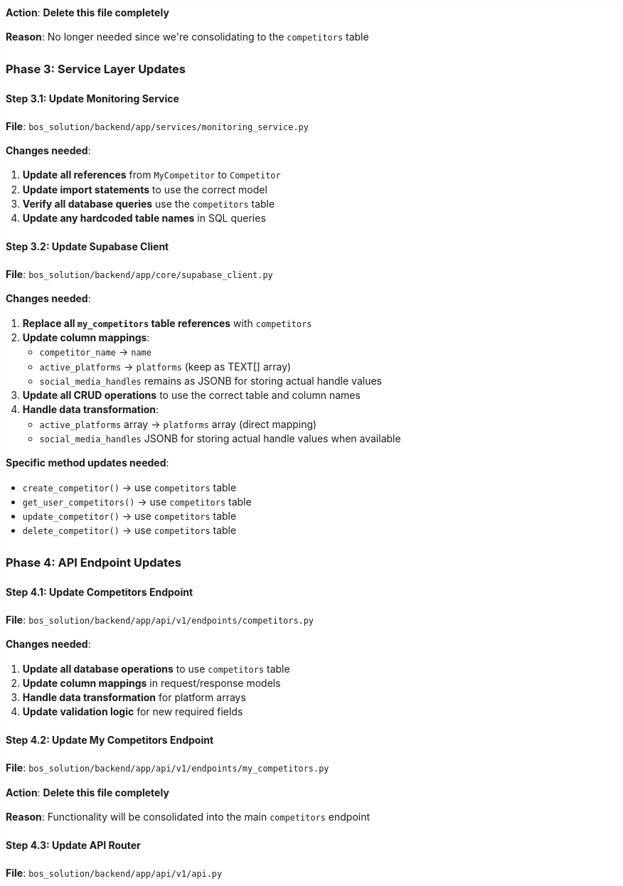 **Action**: **Delete this file completely**

**Reason**: No longer needed since we're consolidating to the `competitors` table

### Phase 3: Service Layer Updates

#### Step 3.1: Update Monitoring Service
**File**: `bos_solution/backend/app/services/monitoring_service.py`

**Changes needed**:
1. **Update all references** from `MyCompetitor` to `Competitor`
2. **Update import statements** to use the correct model
3. **Verify all database queries** use the `competitors` table
4. **Update any hardcoded table names** in SQL queries

#### Step 3.2: Update Supabase Client
**File**: `bos_solution/backend/app/core/supabase_client.py`

**Changes needed**:
1. **Replace all `my_competitors` table references** with `competitors`
2. **Update column mappings**:
   - `competitor_name` → `name`
   - `active_platforms` → `platforms` (keep as TEXT[] array)
   - `social_media_handles` remains as JSONB for storing actual handle values
3. **Update all CRUD operations** to use the correct table and column names
4. **Handle data transformation**:
   - `active_platforms` array → `platforms` array (direct mapping)
   - `social_media_handles` JSONB for storing actual handle values when available

**Specific method updates needed**:
- `create_competitor()` → use `competitors` table
- `get_user_competitors()` → use `competitors` table
- `update_competitor()` → use `competitors` table
- `delete_competitor()` → use `competitors` table

### Phase 4: API Endpoint Updates

#### Step 4.1: Update Competitors Endpoint
**File**: `bos_solution/backend/app/api/v1/endpoints/competitors.py`

**Changes needed**:
1. **Update all database operations** to use `competitors` table
2. **Update column mappings** in request/response models
3. **Handle data transformation** for platform arrays
4. **Update validation logic** for new required fields

#### Step 4.2: Update My Competitors Endpoint
**File**: `bos_solution/backend/app/api/v1/endpoints/my_competitors.py`

**Action**: **Delete this file completely**

**Reason**: Functionality will be consolidated into the main `competitors` endpoint

#### Step 4.3: Update API Router
**File**: `bos_solution/backend/app/api/v1/api.py`
